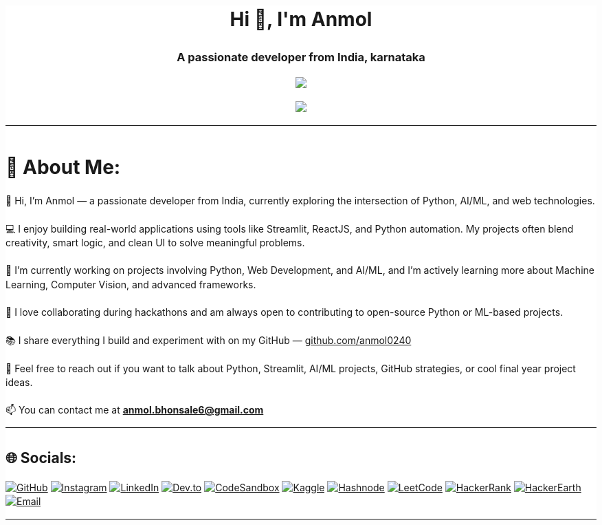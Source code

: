 <h1 align="center">Hi 👋, I'm Anmol</h1>
<h3 align="center">A passionate developer from India, karnataka</h3>

<p align="center">
  <img src="https://readme-typing-svg.demolab.com?font=Fira+Code&size=28&pause=1000&color=00F7FF&center=true&width=600&lines=Full+Stack+%7C+AI+%7C+Python+Developer;I+love+building+cool+tech+projects+%F0%9F%9A%80" />
</p>

<p align="center">
  <img src="https://media.giphy.com/media/qgQUggAC3Pfv687qPC/giphy.gif" width="80%" />
</p>

---

# 💫 About Me:
👋 Hi, I’m Anmol  — a passionate developer from India, currently exploring the intersection of Python, AI/ML, and web technologies.<br><br>
💻 I enjoy building real-world applications using tools like Streamlit, ReactJS, and Python automation. My projects often blend creativity, smart logic, and clean UI to solve meaningful problems.<br><br>
🚀 I’m currently working on projects involving Python, Web Development, and AI/ML, and I’m actively learning more about Machine Learning, Computer Vision, and advanced frameworks.<br><br>
🤝 I love collaborating during hackathons and am always open to contributing to open-source Python or ML-based projects.<br><br>
📚 I share everything I build and experiment with on my GitHub — [github.com/anmol0240](https://github.com/anmol0240)<br><br>
💬 Feel free to reach out if you want to talk about Python, Streamlit, AI/ML projects, GitHub strategies, or cool final year project ideas.<br><br>
📫 You can contact me at **anmol.bhonsale6@gmail.com**

---

## 🌐 Socials:

[![GitHub](https://img.shields.io/badge/GitHub-%2312100E.svg?logo=github&logoColor=white)](https://github.com/anmol0240)
[![Instagram](https://img.shields.io/badge/Instagram-%23E4405F.svg?logo=Instagram&logoColor=white)](https://instagram.com/ft_.anmol)
[![LinkedIn](https://img.shields.io/badge/LinkedIn-%230077B5.svg?logo=linkedin&logoColor=white)](https://linkedin.com/in/anmol-bhonsale-5148332a1)
[![Dev.to](https://img.shields.io/badge/dev.to-0A0A0A?logo=devdotto&logoColor=white)](https://dev.to/anmol_surekha)
[![CodeSandbox](https://img.shields.io/badge/CodeSandbox-151515?logo=codesandbox&logoColor=white)](https://codesandbox.io/u/anmol-006)
[![Kaggle](https://img.shields.io/badge/Kaggle-20BEFF?logo=kaggle&logoColor=white)](https://www.kaggle.com/anmolbhonsale)
[![Hashnode](https://img.shields.io/badge/Hashnode-2962FF?logo=hashnode&logoColor=white)](https://hashnode.com/@anmol006)
[![LeetCode](https://img.shields.io/badge/LeetCode-FFA116?logo=leetcode&logoColor=black)](https://leetcode.com/u/_anmol6/)
[![HackerRank](https://img.shields.io/badge/HackerRank-2EC866?logo=hackerrank&logoColor=white)](https://www.hackerrank.com/profile/anmol_bhonsale6)
[![HackerEarth](https://img.shields.io/badge/HackerEarth-323754?logo=hackerearth&logoColor=white)](https://www.hackerearth.com/)
[![Email](https://img.shields.io/badge/Email-D14836?logo=gmail&logoColor=white)](mailto:anmol.bhonsale6@gmail.com)

---